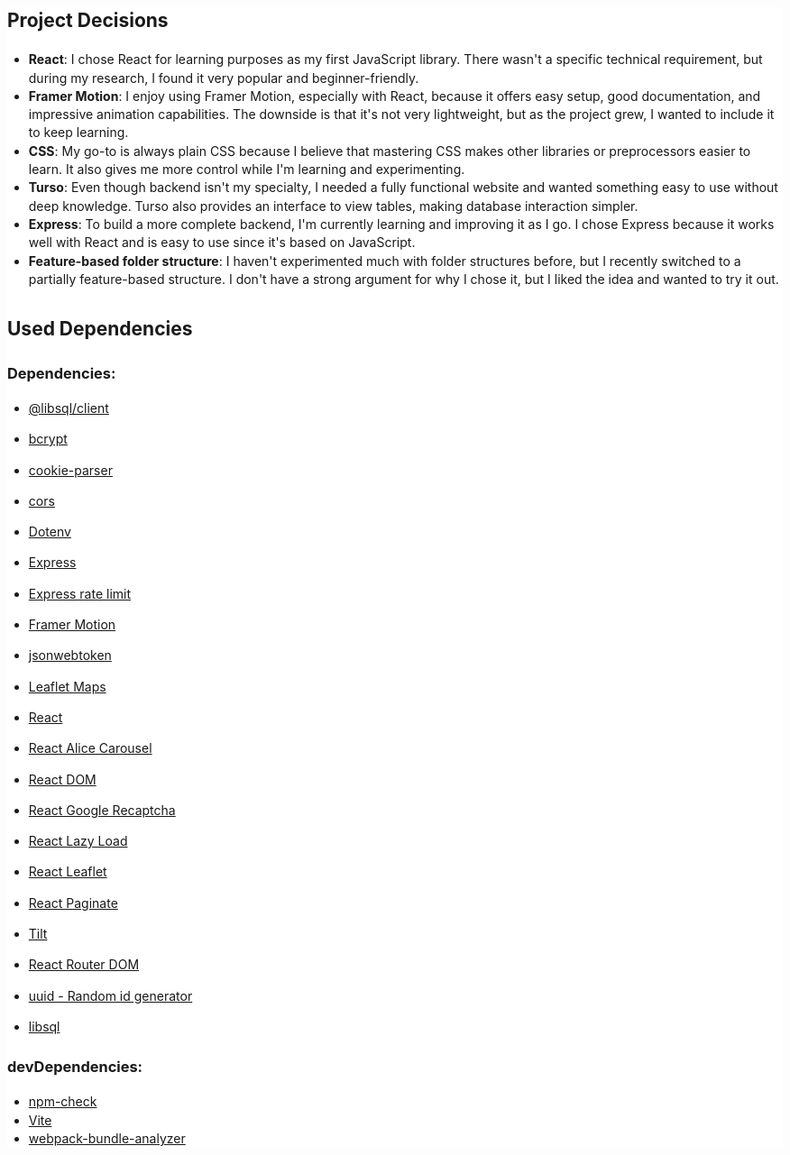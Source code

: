 ## Project Decisions <a id="projectD"></a>

- **React**: I chose React for learning purposes as my first JavaScript library. There wasn't a specific technical requirement, but during my research, I found it very popular and beginner-friendly.
- **Framer Motion**: I enjoy using Framer Motion, especially with React, because it offers easy setup, good documentation, and impressive animation capabilities. The downside is that it's not very lightweight, but as the project grew, I wanted to include it to keep learning.
- **CSS**: My go-to is always plain CSS because I believe that mastering CSS makes other libraries or preprocessors easier to learn. It also gives me more control while I'm learning and experimenting.
- **Turso**: Even though backend isn't my specialty, I needed a fully functional website and wanted something easy to use without deep knowledge. Turso also provides an interface to view tables, making database interaction simpler.
- **Express**: To build a more complete backend, I'm currently learning and improving it as I go. I chose Express because it works well with React and is easy to use since it's based on JavaScript.
- **Feature-based folder structure**: I haven't experimented much with folder structures before, but I recently switched to a partially feature-based structure. I don't have a strong argument for why I chose it, but I liked the idea and wanted to try it out.

## Used Dependencies <a id="dependencies"></a>

### Dependencies:

- [@libsql/client](https://docs.turso.tech/sdk/ts/quickstart)
- [bcrypt](https://www.npmjs.com/package/bcrypt)
- [cookie-parser](https://www.npmjs.com/package/cookie-parser)
- [cors](https://www.npmjs.com/package/cors)
- [Dotenv](https://www.npmjs.com/package/dotenv)
- [Express](https://www.npmjs.com/package/express)
- [Express rate limit](https://express-rate-limit.mintlify.app/quickstart/usage)
- [Framer Motion](https://www.framer.com/motion/)
- [jsonwebtoken](https://www.npmjs.com/package/jsonwebtoken)
- [Leaflet Maps](https://react-leaflet.js.org/docs/start-installation/)
- [React](https://react.dev/learn/build-a-react-app-from-scratch)
- [React Alice Carousel](https://www.npmjs.com/package/react-alice-carousel)
- [React DOM](https://www.npmjs.com/package/react-dom)
- [React Google Recaptcha](https://www.npmjs.com/package/react-google-recaptcha)
- [React Lazy Load](https://www.npmjs.com/package/react-lazy-load-image-component)
- [React Leaflet](https://react-leaflet.js.org/)
- [React Paginate](https://www.npmjs.com/package/react-paginate)
- [Tilt](https://micku7zu.github.io/vanilla-tilt.js/)
- [React Router DOM](https://www.npmjs.com/package/react-router-dom)
- [uuid - Random id generator](https://www.npmjs.com/package/uuid)

- [libsql](https://www.npmjs.com/package/@libsql/client)

### devDependencies:

- [npm-check](https://www.npmjs.com/package/npm-check)
- [Vite](https://vite.dev/guide/)
- [webpack-bundle-analyzer](https://www.npmjs.com/package/webpack-bundle-analyzer)
